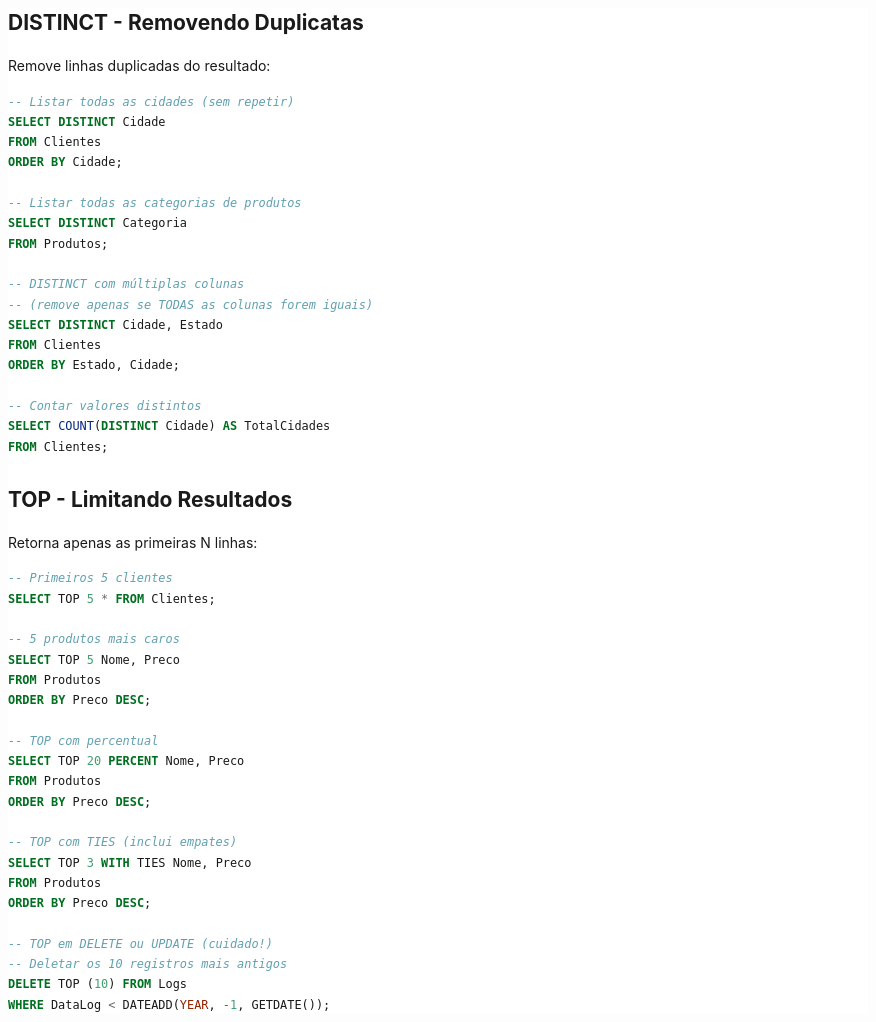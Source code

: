 ## DISTINCT - Removendo Duplicatas

Remove linhas duplicadas do resultado:

```sql
-- Listar todas as cidades (sem repetir)
SELECT DISTINCT Cidade
FROM Clientes
ORDER BY Cidade;

-- Listar todas as categorias de produtos
SELECT DISTINCT Categoria
FROM Produtos;

-- DISTINCT com múltiplas colunas
-- (remove apenas se TODAS as colunas forem iguais)
SELECT DISTINCT Cidade, Estado
FROM Clientes
ORDER BY Estado, Cidade;

-- Contar valores distintos
SELECT COUNT(DISTINCT Cidade) AS TotalCidades
FROM Clientes;
```

## TOP - Limitando Resultados

Retorna apenas as primeiras N linhas:

```sql
-- Primeiros 5 clientes
SELECT TOP 5 * FROM Clientes;

-- 5 produtos mais caros
SELECT TOP 5 Nome, Preco
FROM Produtos
ORDER BY Preco DESC;

-- TOP com percentual
SELECT TOP 20 PERCENT Nome, Preco
FROM Produtos
ORDER BY Preco DESC;

-- TOP com TIES (inclui empates)
SELECT TOP 3 WITH TIES Nome, Preco
FROM Produtos
ORDER BY Preco DESC;

-- TOP em DELETE ou UPDATE (cuidado!)
-- Deletar os 10 registros mais antigos
DELETE TOP (10) FROM Logs
WHERE DataLog < DATEADD(YEAR, -1, GETDATE());
```
